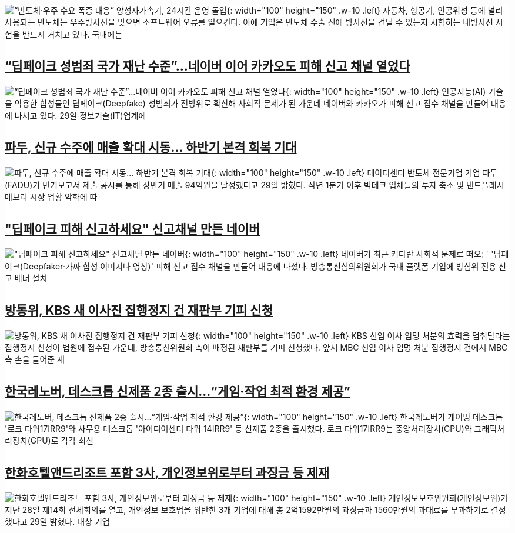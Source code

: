 ![“반도체·우주 수요 폭증 대응” 양성자가속기, 24시간 운영 돌입](https://mimgnews.pstatic.net/image/origin/016/2024/08/29/2355685.jpg?type=nf220_150){: width="100" height="150" .w-10 .left}
자동차, 항공기, 인공위성 등에 널리 사용되는 반도체는 우주방사선을 맞으면 소프트웨어 오류를 일으킨다. 이에 기업은 반도체 수출 전에 방사선을 견딜 수 있는지 시험하는 내방사선 시험을 반드시 거치고 있다. 국내에는

## [“딥페이크 성범죄 국가 재난 수준”…네이버 이어 카카오도 피해 신고 채널 열었다](https://n.news.naver.com/mnews/article/009/0005357441)

![“딥페이크 성범죄 국가 재난 수준”…네이버 이어 카카오도 피해 신고 채널 열었다](https://mimgnews.pstatic.net/image/origin/009/2024/08/29/5357441.jpg?type=nf220_150){: width="100" height="150" .w-10 .left}
인공지능(AI) 기술을 악용한 합성물인 딥페이크(Deepfake) 성범죄가 전방위로 확산해 사회적 문제가 된 가운데 네이버와 카카오가 피해 신고 접수 채널을 만들어 대응에 나서고 있다. 29일 정보기술(IT)업계에

## [파두, 신규 수주에 매출 확대 시동… 하반기 본격 회복 기대](https://n.news.naver.com/mnews/article/050/0000079207)

![파두, 신규 수주에 매출 확대 시동… 하반기 본격 회복 기대](https://mimgnews.pstatic.net/image/origin/050/2024/08/29/79207.jpg?type=nf220_150){: width="100" height="150" .w-10 .left}
데이터센터 반도체 전문기업 기업 파두(FADU)가 반기보고서 제출 공시를 통해 상반기 매출 94억원을 달성했다고 29일 밝혔다. 작년 1분기 이후 빅테크 업체들의 투자 축소 및 낸드플래시 메모리 시장 업황 악화에 따

## ["딥페이크 피해 신고하세요" 신고채널 만든 네이버](https://n.news.naver.com/mnews/article/469/0000820213)

!["딥페이크 피해 신고하세요" 신고채널 만든 네이버](https://mimgnews.pstatic.net/image/origin/469/2024/08/28/820213.jpg?type=nf220_150){: width="100" height="150" .w-10 .left}
네이버가 최근 커다란 사회적 문제로 떠오른 '딥페이크(Deepfaker·가짜 합성 이미지나 영상)' 피해 신고 접수 채널을 만들어 대응에 나섰다. 방송통신심의위원회가 국내 플랫폼 기업에 방심위 전용 신고 배너 설치

## [방통위, KBS 새 이사진 집행정지 건 재판부 기피 신청](https://n.news.naver.com/mnews/article/018/0005822417)

![방통위, KBS 새 이사진 집행정지 건 재판부 기피 신청](https://mimgnews.pstatic.net/image/origin/018/2024/08/29/5822417.jpg?type=nf220_150){: width="100" height="150" .w-10 .left}
KBS 신임 이사 임명 처분의 효력을 멈춰달라는 집행정지 신청이 법원에 접수된 가운데, 방송통신위원회 측이 배정된 재판부를 기피 신청했다. 앞서 MBC 신임 이사 임명 처분 집행정지 건에서 MBC 측 손을 들어준 재

## [한국레노버, 데스크톱 신제품 2종 출시…“게임·작업 최적 환경 제공”](https://n.news.naver.com/mnews/article/030/0003235467)

![한국레노버, 데스크톱 신제품 2종 출시…“게임·작업 최적 환경 제공”](https://mimgnews.pstatic.net/image/origin/030/2024/08/29/3235467.jpg?type=nf220_150){: width="100" height="150" .w-10 .left}
한국레노버가 게이밍 데스크톱 '로크 타워17IRR9'와 사무용 데스크톱 '아이디어센터 타워 14IRR9' 등 신제품 2종을 출시했다. 로크 타워17IRR9는 중앙처리장치(CPU)와 그래픽처리장치(GPU)로 각각 최신

## [한화호텔앤드리조트 포함 3사, 개인정보위로부터 과징금 등 제재](https://n.news.naver.com/mnews/article/014/0005234273)

![한화호텔앤드리조트 포함 3사, 개인정보위로부터 과징금 등 제재](https://mimgnews.pstatic.net/image/origin/014/2024/08/29/5234273.jpg?type=nf220_150){: width="100" height="150" .w-10 .left}
개인정보보호위원회(개인정보위)가 지난 28일 제14회 전체회의를 열고, 개인정보 보호법을 위반한 3개 기업에 대해 총 2억1592만원의 과징금과 1560만원의 과태료를 부과하기로 결정했다고 29일 밝혔다. 대상 기업

